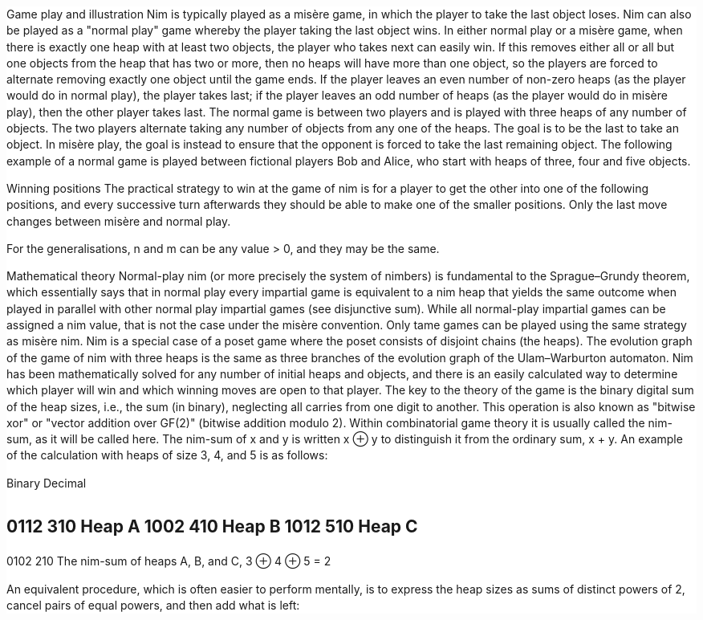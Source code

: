 Game play and illustration
Nim is typically played as a misère game, in which the player to take the last object loses. Nim can also be played as a "normal play" game whereby the player taking the last object wins.  In either normal play or a misère game, when there is exactly one heap with at least two objects, the player who takes next can easily win. If this removes either all or all but one objects from the heap that has two or more, then no heaps will have more than one object, so the players are forced to alternate removing exactly one object until the game ends. If the player leaves an even number of non-zero heaps (as the player would do in normal play), the player takes last; if the player leaves an odd number of heaps (as the player would do in misère play), then the other player takes last.
The normal game is between two players and is played with three heaps of any number of objects. The two players alternate taking any number of objects from any one of the heaps. The goal is to be the last to take an object. In misère play, the goal is instead to ensure that the opponent is forced to take the last remaining object.
The following example of a normal game is played between fictional players Bob and Alice, who start with heaps of three, four and five objects.

Winning positions
The practical strategy to win at the game of nim is for a player to get the other into one of the following positions, and every successive turn afterwards they should be able to make one of the smaller positions. Only the last move changes between misère and normal play.

For the generalisations, n and m can be any value > 0, and they may be the same.

Mathematical theory
Normal-play nim (or more precisely the system of nimbers) is fundamental to the Sprague–Grundy theorem, which essentially says that in normal play every impartial game is equivalent to a nim heap that yields the same outcome when played in parallel with other normal play impartial games (see disjunctive sum).
While all normal-play impartial games can be assigned a nim value, that is not the case under the misère convention. Only tame games can be played using the same strategy as misère nim.
Nim is a special case of a poset game where the poset consists of disjoint chains (the heaps).
The evolution graph of the game of nim with three heaps is the same as three branches of the evolution graph of the Ulam–Warburton automaton.
Nim has been mathematically solved for any number of initial heaps and objects, and there is an easily calculated way to determine which player will win and which winning moves are open to that player.
The key to the theory of the game is the binary digital sum of the heap sizes, i.e., the sum (in binary), neglecting all carries from one digit to another. This operation is also known as "bitwise xor" or "vector addition over GF(2)" (bitwise addition modulo 2). Within combinatorial game theory it is usually called the nim-sum, as it will be called here. The nim-sum of x and y is written x ⊕ y to distinguish it from the ordinary sum, x + y. An example of the calculation with heaps of size 3, 4, and 5 is as follows:

Binary Decimal
 
  0112    310    Heap A
  1002    410    Heap B
  1012    510    Heap C
  ---
  0102    210    The nim-sum of heaps A, B, and C, 3 ⊕ 4 ⊕ 5 = 2

An equivalent procedure, which is often easier to perform mentally, is to express the heap sizes as sums of distinct powers of 2, cancel pairs of equal powers, and then add what is left:
